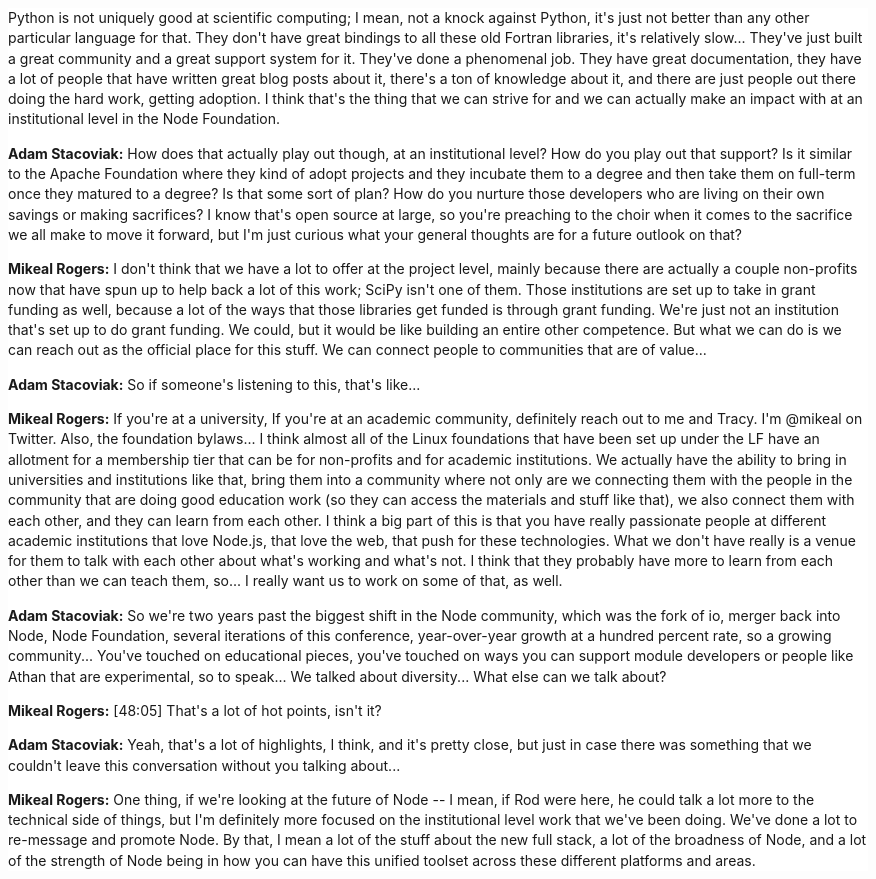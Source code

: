 Python is not uniquely good at scientific computing; I mean, not a knock against Python, it's just not better than any other particular language for that. They don't have great bindings to all these old Fortran libraries, it's relatively slow... They've just built a great community and a great support system for it. They've done a phenomenal job. They have great documentation, they have a lot of people that have written great blog posts about it, there's a ton of knowledge about it, and there are just people out there doing the hard work, getting adoption. I think that's the thing that we can strive for and we can actually make an impact with at an institutional level in the Node Foundation.

**Adam Stacoviak:** How does that actually play out though, at an institutional level? How do you play out that support? Is it similar to the Apache Foundation where they kind of adopt projects and they incubate them to a degree and then take them on full-term once they matured to a degree? Is that some sort of plan? How do you nurture those developers who are living on their own savings or making sacrifices? I know that's open source at large, so you're preaching to the choir when it comes to the sacrifice we all make to move it forward, but I'm just curious what your general thoughts are for a future outlook on that?

**Mikeal Rogers:** I don't think that we have a lot to offer at the project level, mainly because there are actually a couple non-profits now that have spun up to help back a lot of this work; SciPy isn't one of them. Those institutions are set up to take in grant funding as well, because a lot of the ways that those libraries get funded is through grant funding. We're just not an institution that's set up to do grant funding. We could, but it would be like building an entire other competence. But what we can do is we can reach out as the official place for this stuff. We can connect people to communities that are of value...

**Adam Stacoviak:** So if someone's listening to this, that's like...

**Mikeal Rogers:** If you're at a university, If you're at an academic community, definitely reach out to me and Tracy. I'm @mikeal on Twitter. Also, the foundation bylaws... I think almost all of the Linux foundations that have been set up under the LF have an allotment for a membership tier that can be for non-profits and for academic institutions. We actually have the ability to bring in universities and institutions like that, bring them into a community where not only are we connecting them with the people in the community that are doing good education work (so they can access the materials and stuff like that), we also connect them with each other, and they can learn from each other.
I think a big part of this is that you have really passionate people at different academic institutions that love Node.js, that love the web, that push for these technologies. What we don't have really is a venue for them to talk with each other about what's working and what's not. I think that they probably have more to learn from each other than we can teach them, so... I really want us to work on some of that, as well.

**Adam Stacoviak:** So we're two years past the biggest shift in the Node community, which was the fork of io, merger back into Node, Node Foundation, several iterations of this conference, year-over-year growth at a hundred percent rate, so a growing community... You've touched on educational pieces, you've touched on ways you can support module developers or people like Athan that are experimental, so to speak... We talked about diversity... What else can we talk about?

**Mikeal Rogers:** \[48:05\] That's a lot of hot points, isn't it?

**Adam Stacoviak:** Yeah, that's a lot of highlights, I think, and it's pretty close, but just in case there was something that we couldn't leave this conversation without you talking about...

**Mikeal Rogers:** One thing, if we're looking at the future of Node -- I mean, if Rod were here, he could talk a lot more to the technical side of things, but I'm definitely more focused on the institutional level work that we've been doing. We've done a lot to re-message and promote Node. By that, I mean a lot of the stuff about the new full stack, a lot of the broadness of Node, and a lot of the strength of Node being in how you can have this unified toolset across these different platforms and areas.
